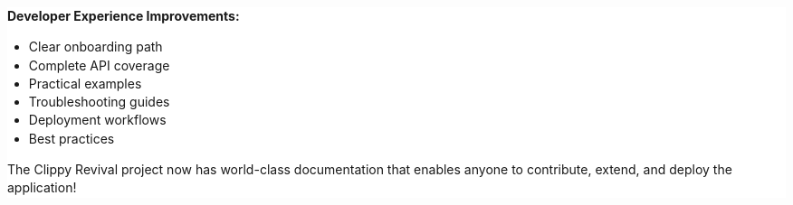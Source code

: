 **Developer Experience Improvements:**
- Clear onboarding path
- Complete API coverage
- Practical examples
- Troubleshooting guides
- Deployment workflows
- Best practices

The Clippy Revival project now has world-class documentation that enables anyone to contribute, extend, and deploy the application!
